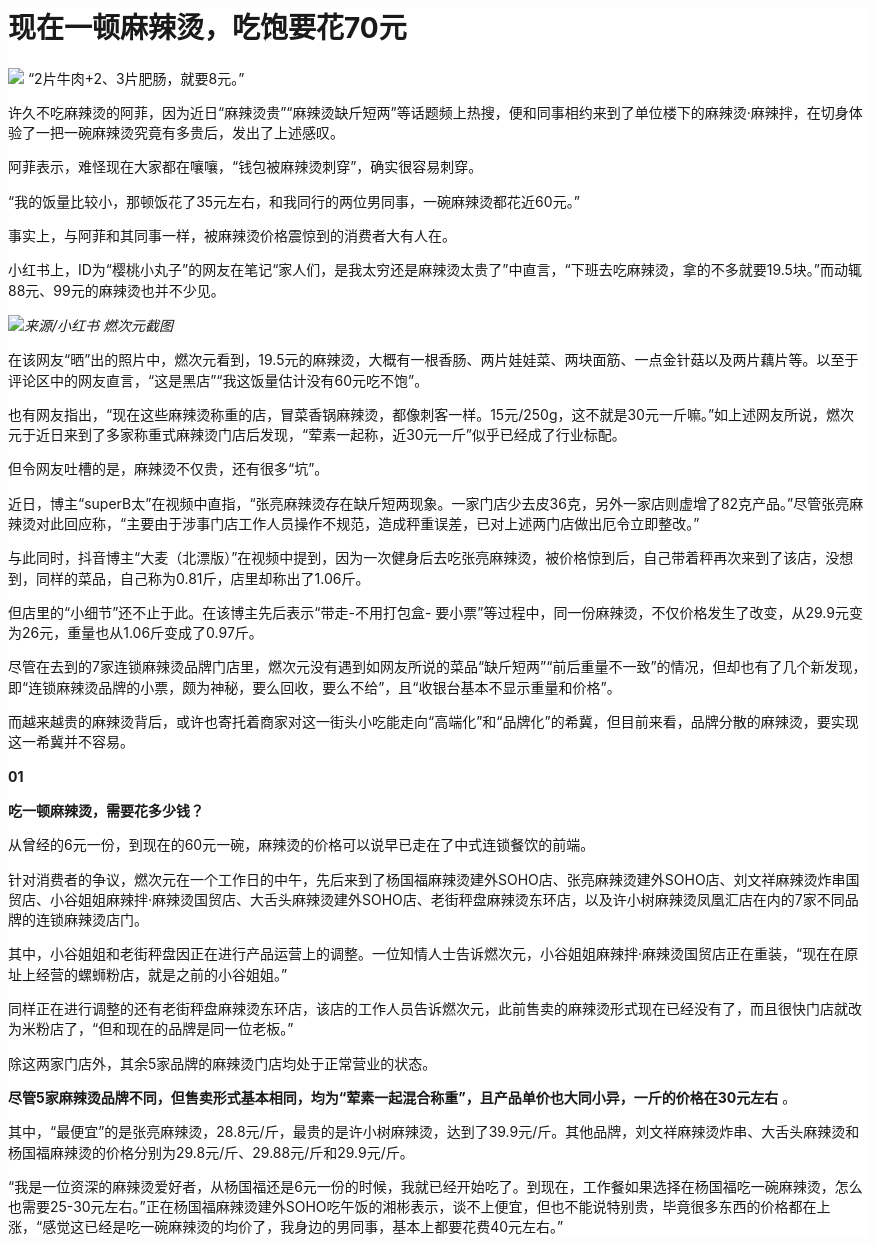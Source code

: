 # 现在一顿麻辣烫，吃饱要花70元

![](https://inews.gtimg.com/news_bt/OAKlcEw6hGRY99XL_Qn-XSCy9d9fl7AgfQualYZ1JEp8QAA/1000)
“2片牛肉+2、3片肥肠，就要8元。”

许久不吃麻辣烫的阿菲，因为近日“麻辣烫贵”“麻辣烫缺斤短两”等话题频上热搜，便和同事相约来到了单位楼下的麻辣烫·麻辣拌，在切身体验了一把一碗麻辣烫究竟有多贵后，发出了上述感叹。

阿菲表示，难怪现在大家都在嚷嚷，“钱包被麻辣烫刺穿”，确实很容易刺穿。

“我的饭量比较小，那顿饭花了35元左右，和我同行的两位男同事，一碗麻辣烫都花近60元。”

事实上，与阿菲和其同事一样，被麻辣烫价格震惊到的消费者大有人在。

小红书上，ID为“樱桃小丸子”的网友在笔记“家人们，是我太穷还是麻辣烫太贵了”中直言，“下班去吃麻辣烫，拿的不多就要19.5块。”而动辄88元、99元的麻辣烫也并不少见。

![](https://inews.gtimg.com/news_bt/O6ZT9WrdOVu1ESAWftHKASlVWH0pGMUpM12y7InJVd2zoAA/1000)_来源/小红书
燃次元截图_

在该网友“晒”出的照片中，燃次元看到，19.5元的麻辣烫，大概有一根香肠、两片娃娃菜、两块面筋、一点金针菇以及两片藕片等。以至于评论区中的网友直言，“这是黑店”“我这饭量估计没有60元吃不饱”。

也有网友指出，“现在这些麻辣烫称重的店，冒菜香锅麻辣烫，都像刺客一样。15元/250g，这不就是30元一斤嘛。”如上述网友所说，燃次元于近日来到了多家称重式麻辣烫门店后发现，“荤素一起称，近30元一斤”似乎已经成了行业标配。

但令网友吐槽的是，麻辣烫不仅贵，还有很多“坑”。

近日，博主“superB太”在视频中直指，“张亮麻辣烫存在缺斤短两现象。一家门店少去皮36克，另外一家店则虚增了82克产品。”尽管张亮麻辣烫对此回应称，“主要由于涉事门店工作人员操作不规范，造成秤重误差，已对上述两门店做出厄令立即整改。”

与此同时，抖音博主“大麦（北漂版）”在视频中提到，因为一次健身后去吃张亮麻辣烫，被价格惊到后，自己带着秤再次来到了该店，没想到，同样的菜品，自己称为0.81斤，店里却称出了1.06斤。

但店里的“小细节”还不止于此。在该博主先后表示“带走-不用打包盒-
要小票”等过程中，同一份麻辣烫，不仅价格发生了改变，从29.9元变为26元，重量也从1.06斤变成了0.97斤。

尽管在去到的7家连锁麻辣烫品牌门店里，燃次元没有遇到如网友所说的菜品“缺斤短两”“前后重量不一致”的情况，但却也有了几个新发现，即“连锁麻辣烫品牌的小票，颇为神秘，要么回收，要么不给”，且“收银台基本不显示重量和价格”。

而越来越贵的麻辣烫背后，或许也寄托着商家对这一街头小吃能走向“高端化”和“品牌化”的希冀，但目前来看，品牌分散的麻辣烫，要实现这一希冀并不容易。

**01**

**吃一顿麻辣烫，需要花多少钱？**

从曾经的6元一份，到现在的60元一碗，麻辣烫的价格可以说早已走在了中式连锁餐饮的前端。

针对消费者的争议，燃次元在一个工作日的中午，先后来到了杨国福麻辣烫建外SOHO店、张亮麻辣烫建外SOHO店、刘文祥麻辣烫炸串国贸店、小谷姐姐麻辣拌·麻辣烫国贸店、大舌头麻辣烫建外SOHO店、老街秤盘麻辣烫东环店，以及许小树麻辣烫凤凰汇店在内的7家不同品牌的连锁麻辣烫店门。

其中，小谷姐姐和老街秤盘因正在进行产品运营上的调整。一位知情人士告诉燃次元，小谷姐姐麻辣拌·麻辣烫国贸店正在重装，“现在在原址上经营的螺蛳粉店，就是之前的小谷姐姐。”

同样正在进行调整的还有老街秤盘麻辣烫东环店，该店的工作人员告诉燃次元，此前售卖的麻辣烫形式现在已经没有了，而且很快门店就改为米粉店了，“但和现在的品牌是同一位老板。”

除这两家门店外，其余5家品牌的麻辣烫门店均处于正常营业的状态。

**尽管5家麻辣烫品牌不同，但售卖形式基本相同，均为“荤素一起混合称重”，且产品单价也大同小异，一斤的价格在30元左右** 。

其中，“最便宜”的是张亮麻辣烫，28.8元/斤，最贵的是许小树麻辣烫，达到了39.9元/斤。其他品牌，刘文祥麻辣烫炸串、大舌头麻辣烫和杨国福麻辣烫的价格分别为29.8元/斤、29.88元/斤和29.9元/斤。

“我是一位资深的麻辣烫爱好者，从杨国福还是6元一份的时候，我就已经开始吃了。到现在，工作餐如果选择在杨国福吃一碗麻辣烫，怎么也需要25-30元左右。”正在杨国福麻辣烫建外SOHO吃午饭的湘彬表示，谈不上便宜，但也不能说特别贵，毕竟很多东西的价格都在上涨，“感觉这已经是吃一碗麻辣烫的均价了，我身边的男同事，基本上都要花费40元左右。”
